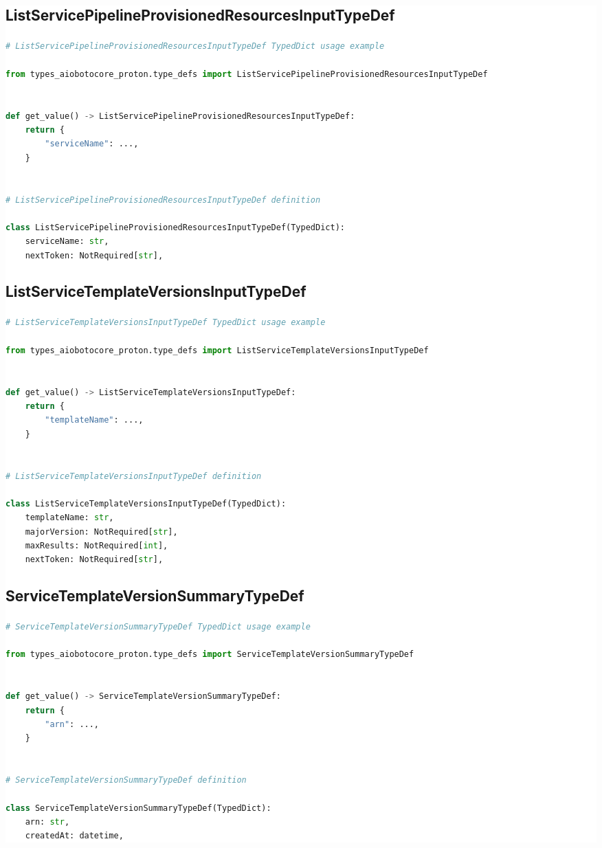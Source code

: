 ## ListServicePipelineProvisionedResourcesInputTypeDef

```python
# ListServicePipelineProvisionedResourcesInputTypeDef TypedDict usage example

from types_aiobotocore_proton.type_defs import ListServicePipelineProvisionedResourcesInputTypeDef


def get_value() -> ListServicePipelineProvisionedResourcesInputTypeDef:
    return {
        "serviceName": ...,
    }


# ListServicePipelineProvisionedResourcesInputTypeDef definition

class ListServicePipelineProvisionedResourcesInputTypeDef(TypedDict):
    serviceName: str,
    nextToken: NotRequired[str],
```

## ListServiceTemplateVersionsInputTypeDef

```python
# ListServiceTemplateVersionsInputTypeDef TypedDict usage example

from types_aiobotocore_proton.type_defs import ListServiceTemplateVersionsInputTypeDef


def get_value() -> ListServiceTemplateVersionsInputTypeDef:
    return {
        "templateName": ...,
    }


# ListServiceTemplateVersionsInputTypeDef definition

class ListServiceTemplateVersionsInputTypeDef(TypedDict):
    templateName: str,
    majorVersion: NotRequired[str],
    maxResults: NotRequired[int],
    nextToken: NotRequired[str],
```

## ServiceTemplateVersionSummaryTypeDef

```python
# ServiceTemplateVersionSummaryTypeDef TypedDict usage example

from types_aiobotocore_proton.type_defs import ServiceTemplateVersionSummaryTypeDef


def get_value() -> ServiceTemplateVersionSummaryTypeDef:
    return {
        "arn": ...,
    }


# ServiceTemplateVersionSummaryTypeDef definition

class ServiceTemplateVersionSummaryTypeDef(TypedDict):
    arn: str,
    createdAt: datetime,
```